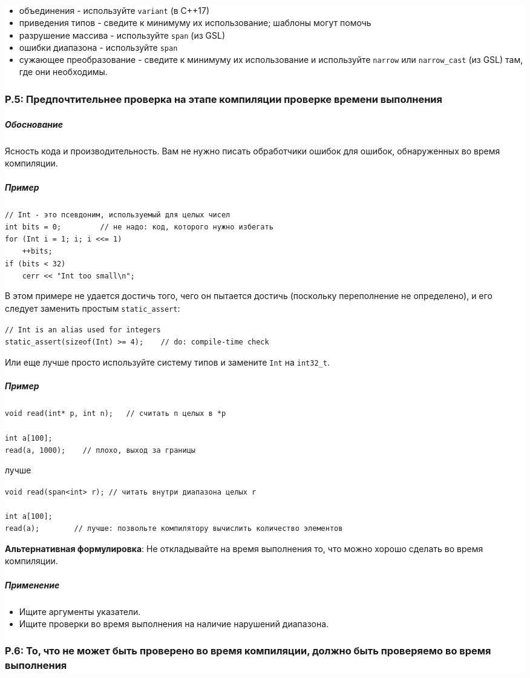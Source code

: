 * объединения - используйте `variant` (в C++17)
* приведения типов - сведите к минимуму их использование; шаблоны могут помочь
* разрушение массива - используйте `span` (из GSL)
* ошибки диапазона - используйте `span`
* сужающее преобразование - сведите к минимуму их использование и используйте `narrow` или `narrow_cast` (из GSL) там, где они необходимы.

### <a name="Rp-compile-time"></a>P.5: Предпочтительнее проверка на этапе компиляции проверке времени выполнения

##### Обоснование

Ясность кода и производительность.
Вам не нужно писать обработчики ошибок для ошибок, обнаруженных во время компиляции.

##### Пример

    // Int - это псевдоним, используемый для целых чисел
    int bits = 0;         // не надо: код, которого нужно избегать
    for (Int i = 1; i; i <<= 1)
        ++bits;
    if (bits < 32)
        cerr << "Int too small\n";

В этом примере не удается достичь того, чего он пытается достичь (поскольку переполнение не определено), и его следует заменить простым `static_assert`:

    // Int is an alias used for integers
    static_assert(sizeof(Int) >= 4);    // do: compile-time check

Или еще лучше просто используйте систему типов и замените `Int` на `int32_t`.

##### Пример

    void read(int* p, int n);   // считать n целых в *p

    int a[100];
    read(a, 1000);    // плохо, выход за границы

лучше

    void read(span<int> r); // читать внутри диапазона целых r

    int a[100];
    read(a);        // лучше: позвольте компилятору вычислить количество элементов

**Альтернативная формулировка**: Не откладывайте на время выполнения то, что можно хорошо сделать во время компиляции.

##### Применение

* Ищите аргументы указатели.
* Ищите проверки во время выполнения на наличие нарушений диапазона.

### <a name="Rp-run-time"></a>P.6: То, что не может быть проверено во время компиляции, должно быть проверяемо во время выполнения

